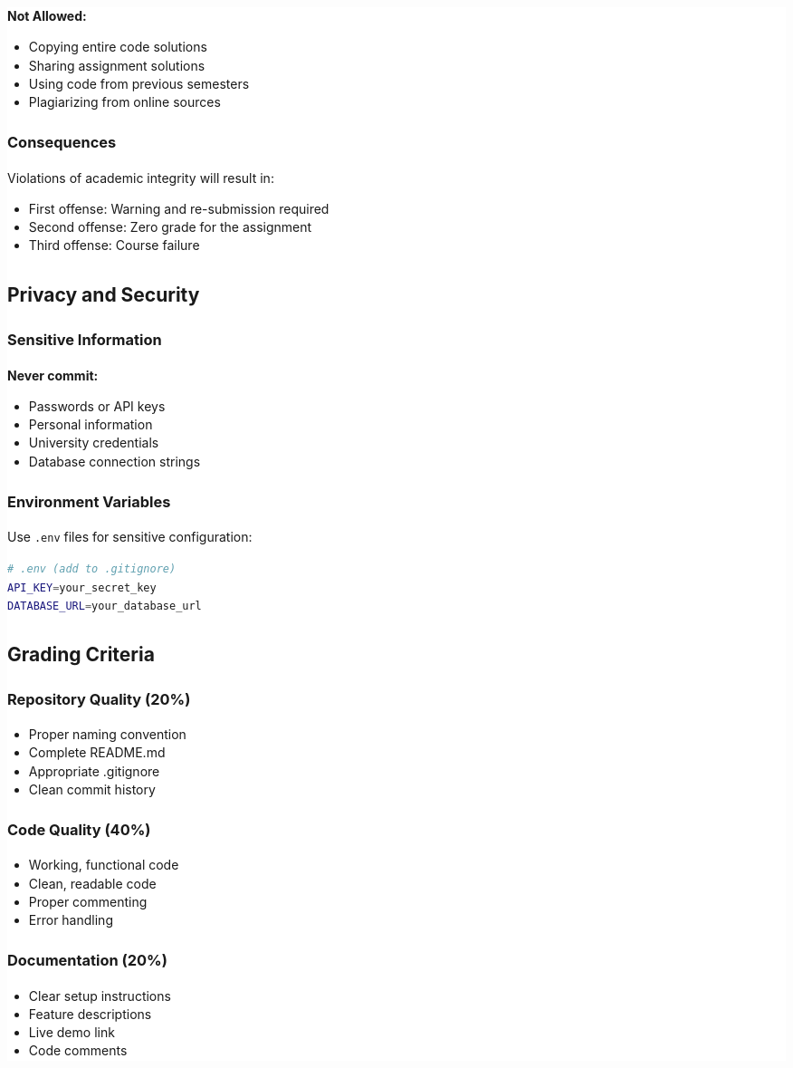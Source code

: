 **Not Allowed:**
- Copying entire code solutions
- Sharing assignment solutions
- Using code from previous semesters
- Plagiarizing from online sources

### Consequences
Violations of academic integrity will result in:
- First offense: Warning and re-submission required
- Second offense: Zero grade for the assignment
- Third offense: Course failure

## Privacy and Security

### Sensitive Information
**Never commit:**
- Passwords or API keys
- Personal information
- University credentials
- Database connection strings

### Environment Variables
Use `.env` files for sensitive configuration:
```bash
# .env (add to .gitignore)
API_KEY=your_secret_key
DATABASE_URL=your_database_url
```

## Grading Criteria

### Repository Quality (20%)
- Proper naming convention
- Complete README.md
- Appropriate .gitignore
- Clean commit history

### Code Quality (40%)
- Working, functional code
- Clean, readable code
- Proper commenting
- Error handling

### Documentation (20%)
- Clear setup instructions
- Feature descriptions
- Live demo link
- Code comments
